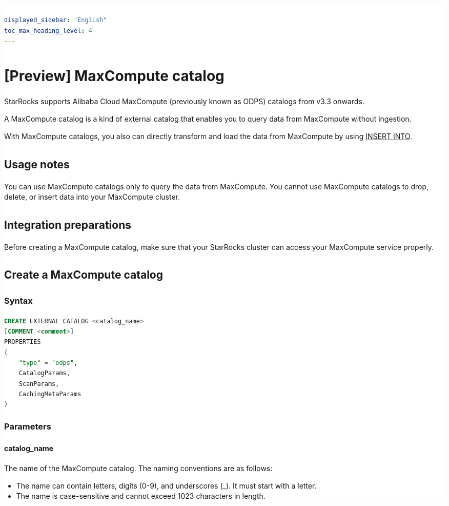 ```yaml
---
displayed_sidebar: "English"
toc_max_heading_level: 4
---
```


# [Preview] MaxCompute catalog

StarRocks supports Alibaba Cloud MaxCompute (previously known as ODPS) catalogs from v3.3 onwards.

A MaxCompute catalog is a kind of external catalog that enables you to query data from MaxCompute without ingestion.

With MaxCompute catalogs, you also can directly transform and load the data from MaxCompute by using [INSERT INTO](../../sql-reference/sql-statements/loading_unloading/INSERT.md).

## Usage notes

You can use MaxCompute catalogs only to query the data from MaxCompute. You cannot use MaxCompute catalogs to drop, delete, or insert data into your MaxCompute cluster.

## Integration preparations

Before creating a MaxCompute catalog, make sure that your StarRocks cluster can access your MaxCompute service properly.

## Create a MaxCompute catalog

### Syntax

```SQL
CREATE EXTERNAL CATALOG <catalog_name>
[COMMENT <comment>]
PROPERTIES
(
    "type" = "odps",
    CatalogParams,
    ScanParams,
    CachingMetaParams
)
```

### Parameters

#### catalog_name

The name of the MaxCompute catalog. The naming conventions are as follows:

- The name can contain letters, digits (0-9), and underscores (_). It must start with a letter.
- The name is case-sensitive and cannot exceed 1023 characters in length.
